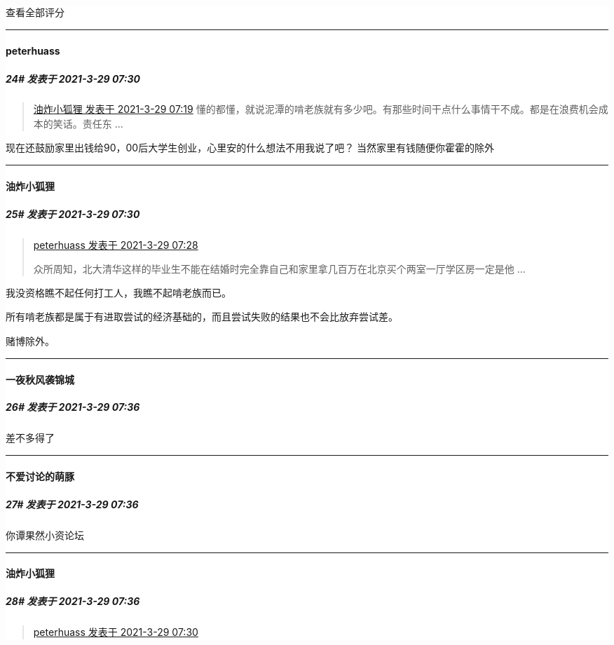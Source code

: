 
查看全部评分


-----

####  peterhuass  
##### 24#       发表于 2021-3-29 07:30


<blockquote><a href="httphttps://bbs.saraba1st.com/2b/forum.php?mod=redirect&amp;goto=findpost&amp;pid=50763358&amp;ptid=1995544" target="_blank">油炸小狐狸 发表于 2021-3-29 07:19</a>
懂的都懂，就说泥潭的啃老族就有多少吧。有那些时间干点什么事情干不成。都是在浪费机会成本的笑话。责任东 ...</blockquote>
现在还鼓励家里出钱给90，00后大学生创业，心里安的什么想法不用我说了吧？
当然家里有钱随便你霍霍的除外


-----

####  油炸小狐狸  
##### 25#       发表于 2021-3-29 07:30


<blockquote><a href="httphttps://bbs.saraba1st.com/2b/forum.php?mod=redirect&amp;goto=findpost&amp;pid=50763379&amp;ptid=1995544" target="_blank">peterhuass 发表于 2021-3-29 07:28</a>

众所周知，北大清华这样的毕业生不能在结婚时完全靠自己和家里拿几百万在北京买个两室一厅学区房一定是他 ...</blockquote>
我没资格瞧不起任何打工人，我瞧不起啃老族而已。

所有啃老族都是属于有进取尝试的经济基础的，而且尝试失败的结果也不会比放弃尝试差。

赌博除外。


-----

####  一夜秋风袭锦城  
##### 26#       发表于 2021-3-29 07:36


差不多得了


-----

####  不爱讨论的萌豚  
##### 27#       发表于 2021-3-29 07:36


你谭果然小资论坛


-----

####  油炸小狐狸  
##### 28#       发表于 2021-3-29 07:36


<blockquote><a href="httphttps://bbs.saraba1st.com/2b/forum.php?mod=redirect&amp;goto=findpost&amp;pid=50763395&amp;ptid=1995544" target="_blank">peterhuass 发表于 2021-3-29 07:30</a>
